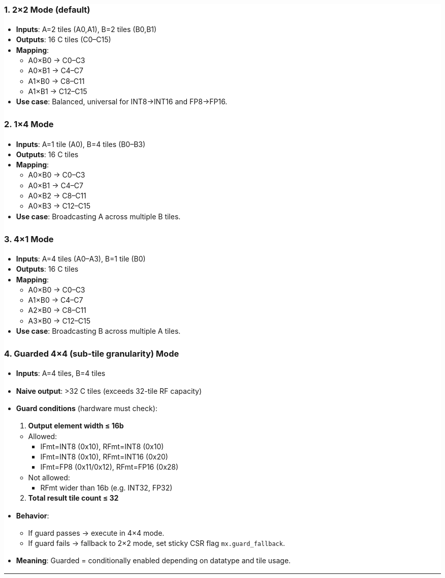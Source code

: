 ### 1. 2×2 Mode (default)

- **Inputs**: A=2 tiles (A0,A1), B=2 tiles (B0,B1)
- **Outputs**: 16 C tiles (C0–C15)
- **Mapping**:
  - A0×B0 → C0–C3  
  - A0×B1 → C4–C7  
  - A1×B0 → C8–C11  
  - A1×B1 → C12–C15
- **Use case**: Balanced, universal for INT8→INT16 and FP8→FP16.

### 2. 1×4 Mode
- **Inputs**: A=1 tile (A0), B=4 tiles (B0–B3)
- **Outputs**: 16 C tiles
- **Mapping**:
  - A0×B0 → C0–C3  
  - A0×B1 → C4–C7  
  - A0×B2 → C8–C11  
  - A0×B3 → C12–C15
- **Use case**: Broadcasting A across multiple B tiles.

### 3. 4×1 Mode
- **Inputs**: A=4 tiles (A0–A3), B=1 tile (B0)
- **Outputs**: 16 C tiles
- **Mapping**:
  - A0×B0 → C0–C3  
  - A1×B0 → C4–C7  
  - A2×B0 → C8–C11  
  - A3×B0 → C12–C15
- **Use case**: Broadcasting B across multiple A tiles.

### 4. Guarded 4×4 (sub-tile granularity) Mode
- **Inputs**: A=4 tiles, B=4 tiles
- **Naive output**: >32 C tiles (exceeds 32-tile RF capacity)
- **Guard conditions** (hardware must check):
  1. **Output element width ≤ 16b**  
    - Allowed: 
      - IFmt=INT8 (0x10), RFmt=INT8 (0x10)
      - IFmt=INT8 (0x10), RFmt=INT16 (0x20)
      - IFmt=FP8 (0x11/0x12), RFmt=FP16 (0x28)
    - Not allowed: 
      - RFmt wider than 16b (e.g. INT32, FP32)

  2. **Total result tile count ≤ 32**
- **Behavior**:
  - If guard passes → execute in 4×4 mode.  
  - If guard fails → fallback to 2×2 mode, set sticky CSR flag `mx.guard_fallback`.
- **Meaning**: Guarded = conditionally enabled depending on datatype and tile usage.

---
